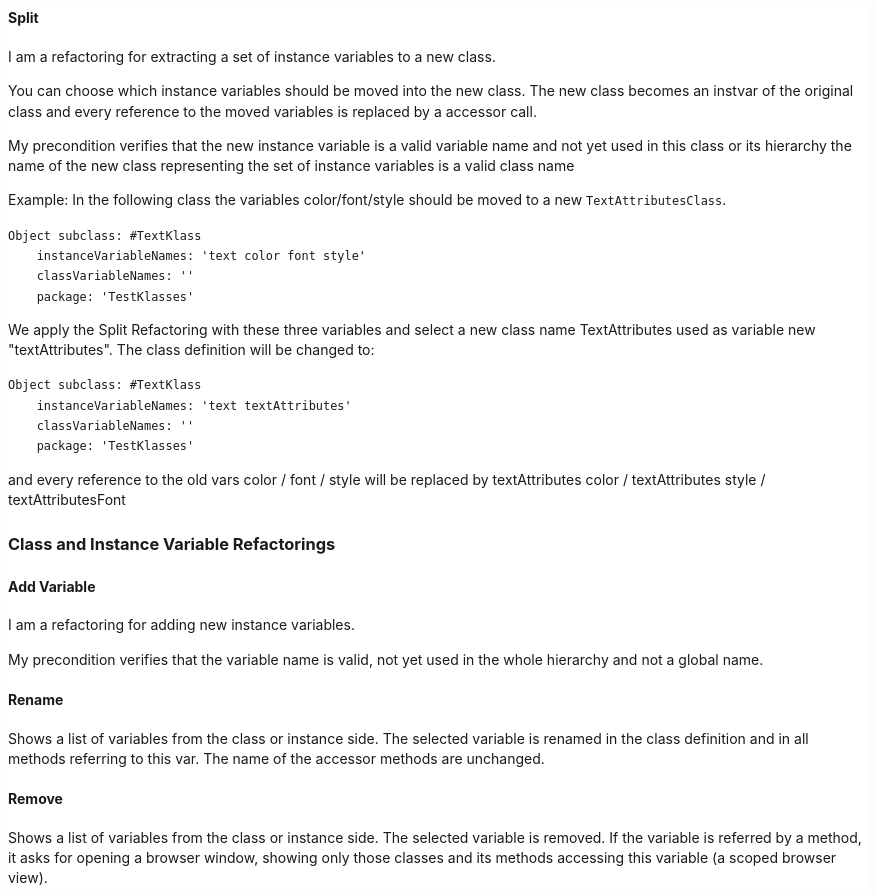 #### Split

I am a refactoring for extracting a set of instance variables to a new class.

You can choose which instance variables should be moved into the new class. The new class becomes an instvar of the original class and every reference to the moved variables is replaced by a accessor call.

My precondition verifies that the new instance variable is a valid variable name and not yet used in this class or its hierarchy
 the name of the new class representing the set of instance variables is a valid class name

Example:
In the following class the variables color/font/style should be moved to a new `TextAttributesClass`.

```st
Object subclass: #TextKlass
	instanceVariableNames: 'text color font style'
	classVariableNames: ''
	package: 'TestKlasses'
```

We apply the Split Refactoring with these three variables and select a new class name TextAttributes used as variable new "textAttributes".
The class definition will be changed to:

```st
Object subclass: #TextKlass
	instanceVariableNames: 'text textAttributes'
	classVariableNames: ''
	package: 'TestKlasses'
```

and every reference to the old vars color / font / style will be replaced by textAttributes color / textAttributes style / textAttributesFont

### Class and Instance Variable Refactorings

#### Add Variable

I am a refactoring for adding new instance variables.

My precondition verifies that the variable name is valid, not yet used in the whole hierarchy and not a global name.

#### Rename

Shows a list of variables from the class or instance side. The selected variable is renamed in the class definition and in all methods referring to this var. The name of the accessor methods are unchanged.

#### Remove

Shows a list of variables from the class or instance side. The selected variable is removed. If the variable is referred by a method, it asks for opening a browser window, showing only those classes and its methods accessing this variable (a scoped browser view).

